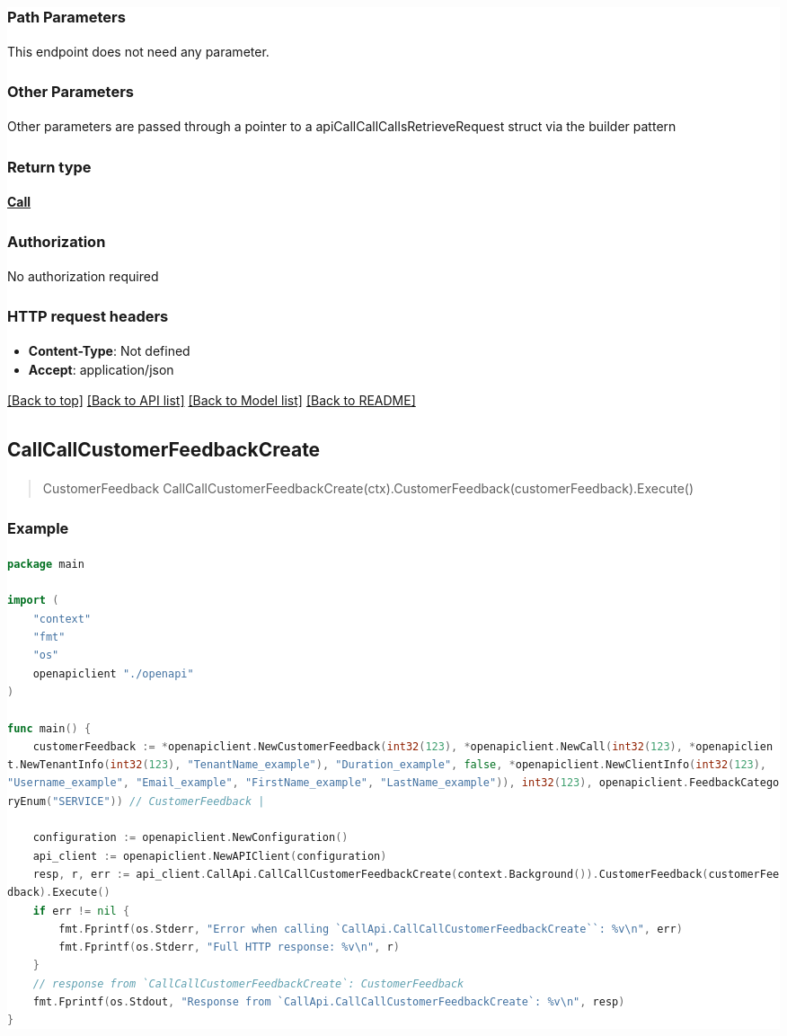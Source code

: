 ### Path Parameters

This endpoint does not need any parameter.

### Other Parameters

Other parameters are passed through a pointer to a apiCallCallCallsRetrieveRequest struct via the builder pattern


### Return type

[**Call**](Call.md)

### Authorization

No authorization required

### HTTP request headers

- **Content-Type**: Not defined
- **Accept**: application/json

[[Back to top]](#) [[Back to API list]](../README.md#documentation-for-api-endpoints)
[[Back to Model list]](../README.md#documentation-for-models)
[[Back to README]](../README.md)


## CallCallCustomerFeedbackCreate

> CustomerFeedback CallCallCustomerFeedbackCreate(ctx).CustomerFeedback(customerFeedback).Execute()





### Example

```go
package main

import (
    "context"
    "fmt"
    "os"
    openapiclient "./openapi"
)

func main() {
    customerFeedback := *openapiclient.NewCustomerFeedback(int32(123), *openapiclient.NewCall(int32(123), *openapiclient.NewTenantInfo(int32(123), "TenantName_example"), "Duration_example", false, *openapiclient.NewClientInfo(int32(123), "Username_example", "Email_example", "FirstName_example", "LastName_example")), int32(123), openapiclient.FeedbackCategoryEnum("SERVICE")) // CustomerFeedback | 

    configuration := openapiclient.NewConfiguration()
    api_client := openapiclient.NewAPIClient(configuration)
    resp, r, err := api_client.CallApi.CallCallCustomerFeedbackCreate(context.Background()).CustomerFeedback(customerFeedback).Execute()
    if err != nil {
        fmt.Fprintf(os.Stderr, "Error when calling `CallApi.CallCallCustomerFeedbackCreate``: %v\n", err)
        fmt.Fprintf(os.Stderr, "Full HTTP response: %v\n", r)
    }
    // response from `CallCallCustomerFeedbackCreate`: CustomerFeedback
    fmt.Fprintf(os.Stdout, "Response from `CallApi.CallCallCustomerFeedbackCreate`: %v\n", resp)
}
```

